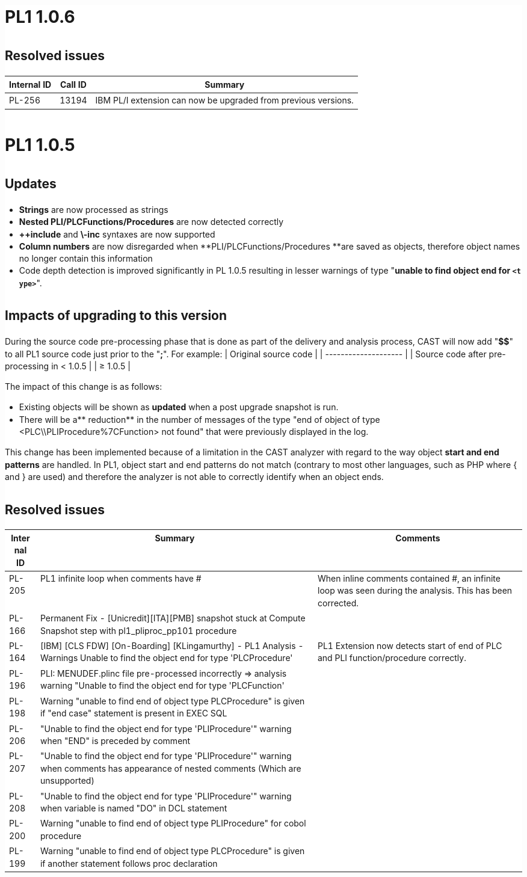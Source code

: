 # PL1 1.0.6

## Resolved issues

| Internal ID | Call ID | Summary |
| ----------- | ------- | ------- |
| PL-256 | 13194 | IBM PL/I extension can now be upgraded from previous versions. |

# PL1 1.0.5

## Updates

- **Strings** are now processed as strings
- **Nested PLI/PLCFunctions/Procedures** are now detected correctly
- **++include** and **\\-inc** syntaxes are now supported
- **Column numbers** are now disregarded when **PLI/PLCFunctions/Procedures **are saved as objects, therefore object names no longer contain this information
- Code depth detection is improved significantly in PL 1.0.5 resulting in lesser warnings of type "**unable to find object end for `<type>`**".

## Impacts of upgrading to this version

During the source code pre-processing phase that is done as part of the delivery and analysis process, CAST will now add "**$$**" to all PL1 source code just prior to the "**;**". For example:
| Original source code |
| -------------------- |
| Source code after pre-processing in < 1.0.5 |
| ≥ 1.0.5 |

The impact of this change is as follows:
- Existing objects will be shown as **updated** when a post upgrade snapshot is run.
- There will be a** reduction** in the number of messages of the type "end of object of type <PLC\\\\PLIProcedure%7CFunction> not found" that were previously displayed in the log.

This change has been implemented because of a limitation in the CAST analyzer with regard to the way object **start and end patterns** are handled. In PL1, object start and end patterns do not match (contrary to most other languages, such as PHP where \{ and \} are used) and therefore the analyzer is not able to correctly identify when an object ends.
## Resolved issues

| Internal ID | Summary | Comments |
| ----------- | ------- | -------- |
| PL-205 | PL1 infinite loop when comments have \# | When inline comments contained \#, an infinite loop was seen during the analysis. This has been corrected. |
| PL-166 | Permanent Fix - [Unicredit][ITA][PMB] snapshot stuck at Compute Snapshot step with pl1_pliproc_pp101 procedure |
| PL-164 | [IBM] [CLS FDW] [On-Boarding] [KLingamurthy] - PL1 Analysis - Warnings Unable to find the object end for type 'PLCProcedure' | PL1 Extension now detects start of end of PLC and PLI function/procedure correctly. |
| PL-196 | PLI: MENUDEF.plinc file pre-processed incorrectly => analysis warning "Unable to find the object end for type 'PLCFunction' |
| PL-198 | Warning "unable to find end of object type PLCProcedure" is given if "end case" statement is present in EXEC SQL |
| PL-206 | "Unable to find the object end for type 'PLIProcedure'" warning when "END" is preceded by comment |
| PL-207 | "Unable to find the object end for type 'PLIProcedure'" warning when comments has appearance of nested comments (Which are unsupported) |
| PL-208 | "Unable to find the object end for type 'PLIProcedure'" warning when variable is named "DO" in DCL statement |
| PL-200 | Warning "unable to find end of object type PLIProcedure" for cobol procedure |
| PL-199 | Warning "unable to find end of object type PLCProcedure" is given if another statement follows proc declaration |